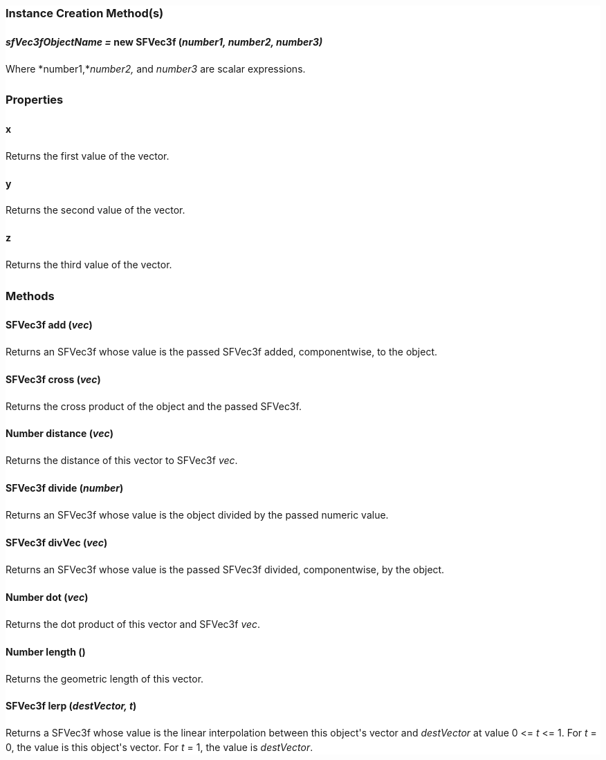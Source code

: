 ### Instance Creation Method\(s\)

#### *sfVec3fObjectName =* **new SFVec3f** (*number1, number2, number3)*

Where *number1,**number2,* and *number3* are scalar expressions.

### Properties

#### **x**

Returns the first value of the vector.

#### **y**

Returns the second value of the vector.

#### **z**

Returns the third value of the vector.

### Methods

#### SFVec3f **add** (*vec*)

Returns an SFVec3f whose value is the passed SFVec3f added, componentwise, to the object.

#### SFVec3f **cross** (*vec*)

Returns the cross product of the object and the passed SFVec3f.

#### Number **distance** (*vec*)

Returns the distance of this vector to SFVec3f *vec*.

#### SFVec3f **divide** (*number*)

Returns an SFVec3f whose value is the object divided by the passed numeric value.

#### SFVec3f **divVec** (*vec*)

Returns an SFVec3f whose value is the passed SFVec3f divided, componentwise, by the object.

#### Number **dot** (*vec*)

Returns the dot product of this vector and SFVec3f *vec*.

#### Number **length** ()

Returns the geometric length of this vector.

#### SFVec3f **lerp** (*destVector, t*)

Returns a SFVec3f whose value is the linear interpolation between this object's vector and *destVector* at value 0 &lt;= *t* &lt;= 1. For *t* = 0, the value is this object's vector. For *t* = 1, the value is *destVector*.
